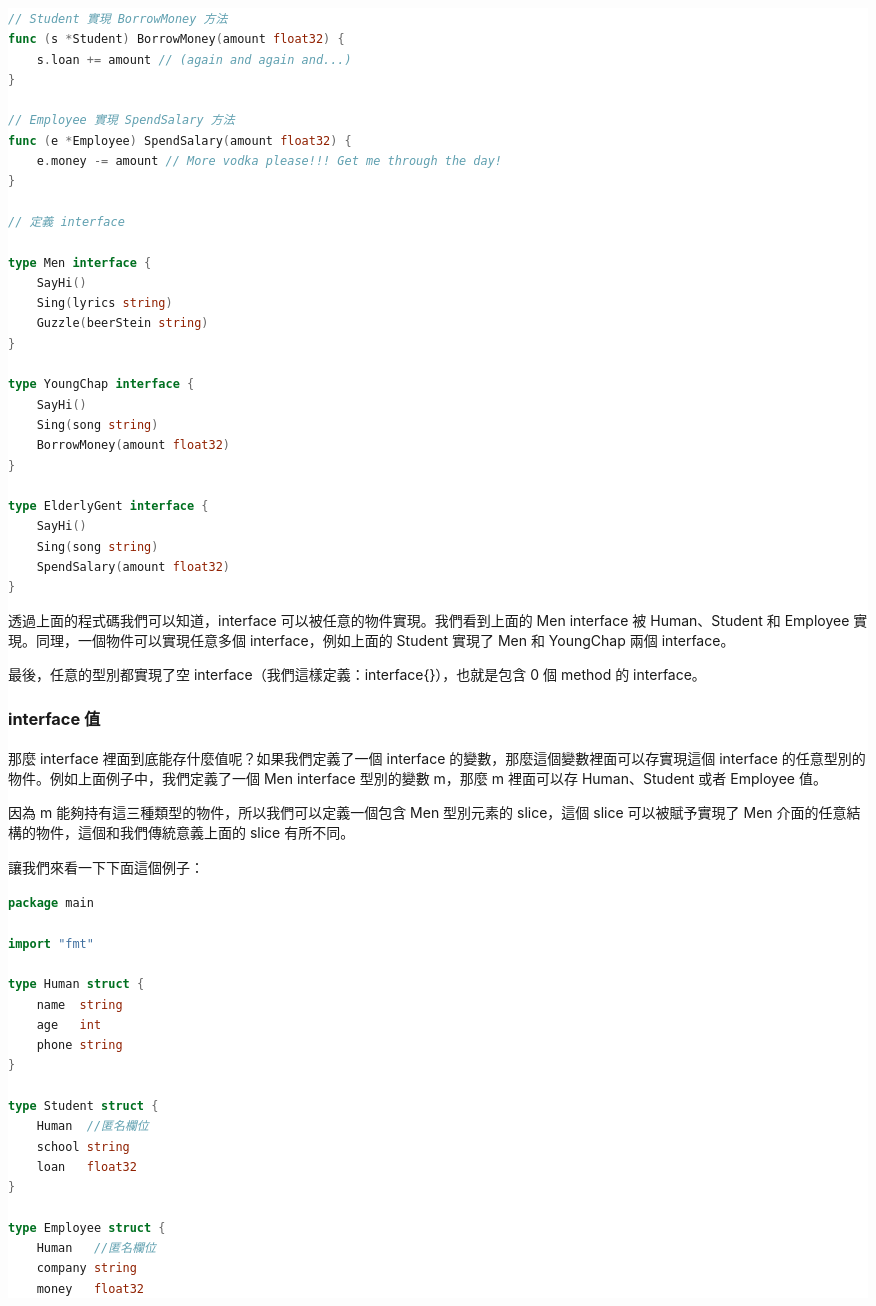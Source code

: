 ```Go
// Student 實現 BorrowMoney 方法
func (s *Student) BorrowMoney(amount float32) {
	s.loan += amount // (again and again and...)
}

// Employee 實現 SpendSalary 方法
func (e *Employee) SpendSalary(amount float32) {
	e.money -= amount // More vodka please!!! Get me through the day!
}

// 定義 interface

type Men interface {
	SayHi()
	Sing(lyrics string)
	Guzzle(beerStein string)
}

type YoungChap interface {
	SayHi()
	Sing(song string)
	BorrowMoney(amount float32)
}

type ElderlyGent interface {
	SayHi()
	Sing(song string)
	SpendSalary(amount float32)
}
```
透過上面的程式碼我們可以知道，interface 可以被任意的物件實現。我們看到上面的 Men interface 被 Human、Student 和 Employee 實現。同理，一個物件可以實現任意多個 interface，例如上面的 Student 實現了 Men 和 YoungChap 兩個 interface。

最後，任意的型別都實現了空 interface（我們這樣定義：interface{}），也就是包含 0 個 method 的 interface。

### interface 值
那麼 interface 裡面到底能存什麼值呢？如果我們定義了一個 interface 的變數，那麼這個變數裡面可以存實現這個 interface 的任意型別的物件。例如上面例子中，我們定義了一個 Men interface 型別的變數 m，那麼 m 裡面可以存 Human、Student 或者 Employee 值。

因為 m 能夠持有這三種類型的物件，所以我們可以定義一個包含 Men 型別元素的 slice，這個 slice 可以被賦予實現了 Men 介面的任意結構的物件，這個和我們傳統意義上面的 slice 有所不同。

讓我們來看一下下面這個例子：

```Go
package main

import "fmt"

type Human struct {
	name  string
	age   int
	phone string
}

type Student struct {
	Human  //匿名欄位
	school string
	loan   float32
}

type Employee struct {
	Human   //匿名欄位
	company string
	money   float32
```